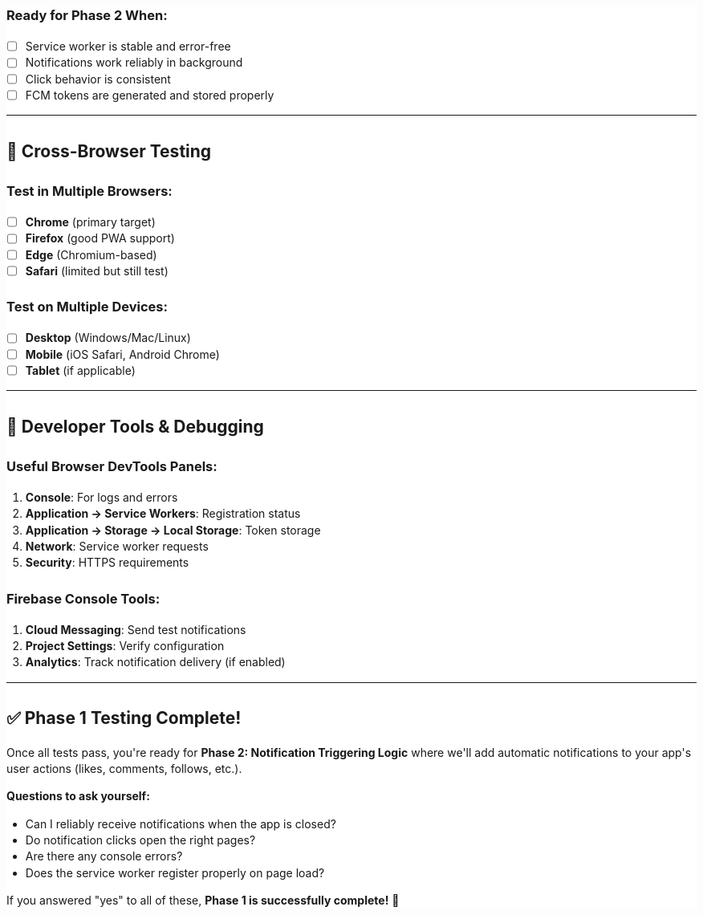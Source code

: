 ### **Ready for Phase 2 When:**

- [ ] Service worker is stable and error-free
- [ ] Notifications work reliably in background
- [ ] Click behavior is consistent
- [ ] FCM tokens are generated and stored properly

---

## 📱 **Cross-Browser Testing**

### **Test in Multiple Browsers:**

- [ ] **Chrome** (primary target)
- [ ] **Firefox** (good PWA support)
- [ ] **Edge** (Chromium-based)
- [ ] **Safari** (limited but still test)

### **Test on Multiple Devices:**

- [ ] **Desktop** (Windows/Mac/Linux)
- [ ] **Mobile** (iOS Safari, Android Chrome)
- [ ] **Tablet** (if applicable)

---

## 🔧 **Developer Tools & Debugging**

### **Useful Browser DevTools Panels:**

1. **Console**: For logs and errors
2. **Application → Service Workers**: Registration status
3. **Application → Storage → Local Storage**: Token storage
4. **Network**: Service worker requests
5. **Security**: HTTPS requirements

### **Firebase Console Tools:**

1. **Cloud Messaging**: Send test notifications
2. **Project Settings**: Verify configuration
3. **Analytics**: Track notification delivery (if enabled)

---

## ✅ **Phase 1 Testing Complete!**

Once all tests pass, you're ready for **Phase 2: Notification Triggering Logic** where we'll add automatic notifications to your app's user actions (likes, comments, follows, etc.).

**Questions to ask yourself:**

- Can I reliably receive notifications when the app is closed?
- Do notification clicks open the right pages?
- Are there any console errors?
- Does the service worker register properly on page load?

If you answered "yes" to all of these, **Phase 1 is successfully complete!** 🎉
